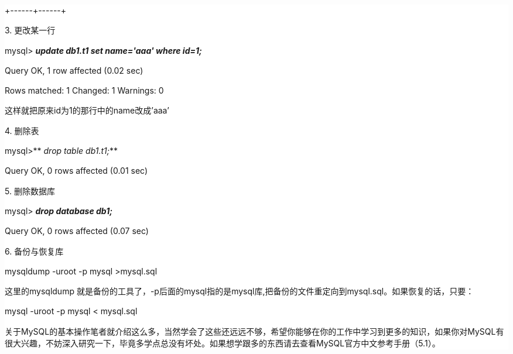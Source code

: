 <span>+------+------+</span>

<span>3\.</span> <span>更改某一行</span>

<span>mysql></span> <span>**_update db1.t1 set name='aaa' where id=1;_**</span>

<span>Query OK, 1 row affected (0.02 sec)</span>

<span>Rows matched: 1 Changed: 1 Warnings: 0</span>

<span>这样就把原来</span><span>id</span><span>为</span><span>1</span><span>的那行中的</span><span>name</span><span>改成</span><span>’aaa’</span>

<span>4\.</span> <span>删除表</span>

<span>mysql></span><span>** _drop table db1.t1;_**</span>

<span>Query OK, 0 rows affected (0.01 sec)</span>

<span>5\.</span> <span>删除数据库</span>

<span>mysql></span> <span>**_drop database db1;_**</span>

<span>Query OK, 0 rows affected (0.07 sec)</span>

<span>6\.</span> <span>备份与恢复库</span>

<span>mysqldump -uroot -p mysql >mysql.sql</span>

这里的mysqldump 就是备份的工具了，-p后面的mysql指的是mysql库,把备份的文件重定向到mysql.sql。如果恢复的话，只要：

<span>mysql -uroot -p mysql < mysql.sql</span>

<span>关于</span><span>MySQL</span><span>的基本操作笔者就介绍这么多，当然学会了这些还远远不够，希望你能够在你的工作中学习到更多的知识，如果你对</span><span>MySQL</span><span>有很大兴趣，不妨深入研究一下，毕竟多学点总没有坏处</span><span>。</span><span>如果想学跟多的东西请去查看<a>MySQL官方中文参考手册</a></span><span>（</span><span>5.1</span><span>）</span><span>。</span>

